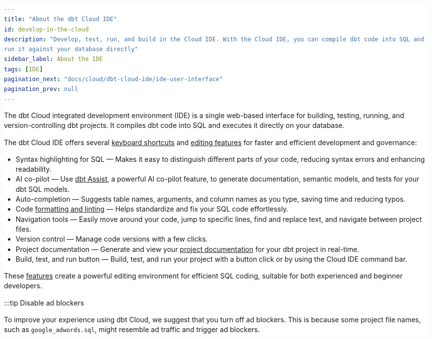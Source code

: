 ```yaml
---
title: "About the dbt Cloud IDE"
id: develop-in-the-cloud
description: "Develop, test, run, and build in the Cloud IDE. With the Cloud IDE, you can compile dbt code into SQL and run it against your database directly"
sidebar_label: About the IDE
tags: [IDE]
pagination_next: "docs/cloud/dbt-cloud-ide/ide-user-interface"
pagination_prev: null
---
```


The dbt Cloud integrated development environment (IDE) is a single web-based interface for building, testing, running, and version-controlling dbt projects. It compiles dbt code into SQL and executes it directly on your database. 

The dbt Cloud IDE offers several [keyboard shortcuts](/docs/cloud/dbt-cloud-ide/keyboard-shortcuts) and [editing features](/docs/cloud/dbt-cloud-ide/ide-user-interface#editing-features) for faster and efficient development and governance:

- Syntax highlighting for SQL &mdash; Makes it easy to distinguish different parts of your code, reducing syntax errors and enhancing readability.
- AI co-pilot &mdash; Use [dbt Assist](/docs/cloud/dbt-assist), a powerful AI co-pilot feature, to generate documentation, semantic models, and tests for your dbt SQL models.
- Auto-completion &mdash; Suggests table names, arguments, and column names as you type, saving time and reducing typos.
- Code [formatting and linting](/docs/cloud/dbt-cloud-ide/lint-format) &mdash; Helps standardize and fix your SQL code effortlessly.
- Navigation tools &mdash; Easily move around your code, jump to specific lines, find and replace text, and navigate between project files.
- Version control &mdash; Manage code versions with a few clicks.
- Project documentation &mdash; Generate and view your [project documentation](#build-and-document-your-projects) for your dbt project in real-time.
- Build, test, and run button &mdash; Build, test, and run your project with a button click or by using the Cloud IDE command bar.  

These [features](#dbt-cloud-ide-features) create a powerful editing environment for efficient SQL coding, suitable for both experienced and beginner developers.

<DocCarousel slidesPerView={1}>

<Lightbox src="/img/docs/dbt-cloud/cloud-ide/ide-basic-layout.jpg" width="85%" title="The dbt Cloud IDE includes version control,files/folders, an editor, a command/console, and more."/>

<Lightbox src src="/img/docs/dbt-cloud/cloud-ide/cloud-ide-v2.jpg" width="85%" title="Enable dark mode for a great viewing experience in low-light environments."/>
</DocCarousel>

:::tip Disable ad blockers

To improve your experience using dbt Cloud, we suggest that you turn off ad blockers. This is because some project file names, such as `google_adwords.sql`, might resemble ad traffic and trigger ad blockers.
